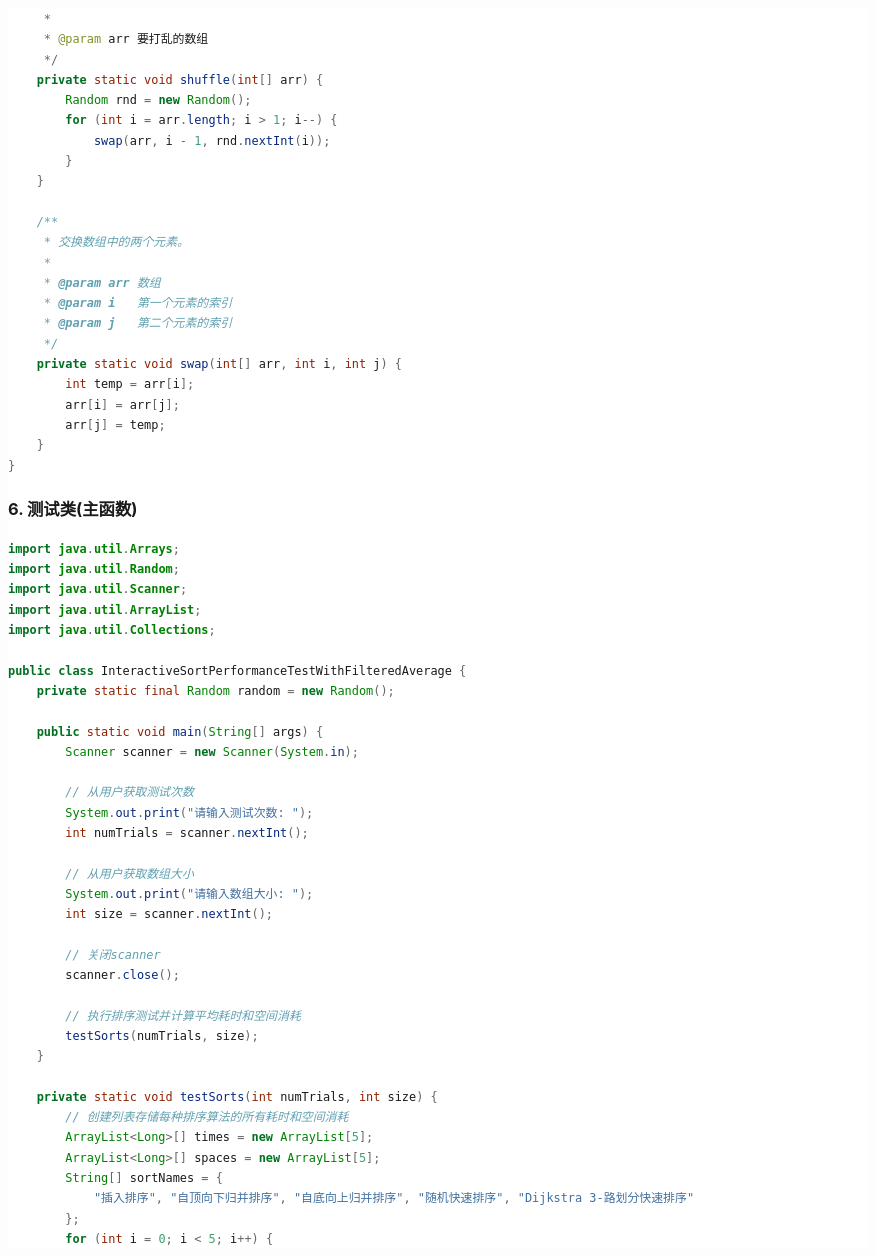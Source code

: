 ```java
     *
     * @param arr 要打乱的数组
     */
    private static void shuffle(int[] arr) {
        Random rnd = new Random();
        for (int i = arr.length; i > 1; i--) {
            swap(arr, i - 1, rnd.nextInt(i));
        }
    }

    /**
     * 交换数组中的两个元素。
     *
     * @param arr 数组
     * @param i   第一个元素的索引
     * @param j   第二个元素的索引
     */
    private static void swap(int[] arr, int i, int j) {
        int temp = arr[i];
        arr[i] = arr[j];
        arr[j] = temp;
    }
}

```

### 6. 测试类(主函数)
```java
import java.util.Arrays;
import java.util.Random;
import java.util.Scanner;
import java.util.ArrayList;
import java.util.Collections;

public class InteractiveSortPerformanceTestWithFilteredAverage {
    private static final Random random = new Random();

    public static void main(String[] args) {
        Scanner scanner = new Scanner(System.in);

        // 从用户获取测试次数
        System.out.print("请输入测试次数: ");
        int numTrials = scanner.nextInt();

        // 从用户获取数组大小
        System.out.print("请输入数组大小: ");
        int size = scanner.nextInt();

        // 关闭scanner
        scanner.close();

        // 执行排序测试并计算平均耗时和空间消耗
        testSorts(numTrials, size);
    }

    private static void testSorts(int numTrials, int size) {
        // 创建列表存储每种排序算法的所有耗时和空间消耗
        ArrayList<Long>[] times = new ArrayList[5];
        ArrayList<Long>[] spaces = new ArrayList[5];
        String[] sortNames = {
            "插入排序", "自顶向下归并排序", "自底向上归并排序", "随机快速排序", "Dijkstra 3-路划分快速排序"
        };
        for (int i = 0; i < 5; i++) {
```